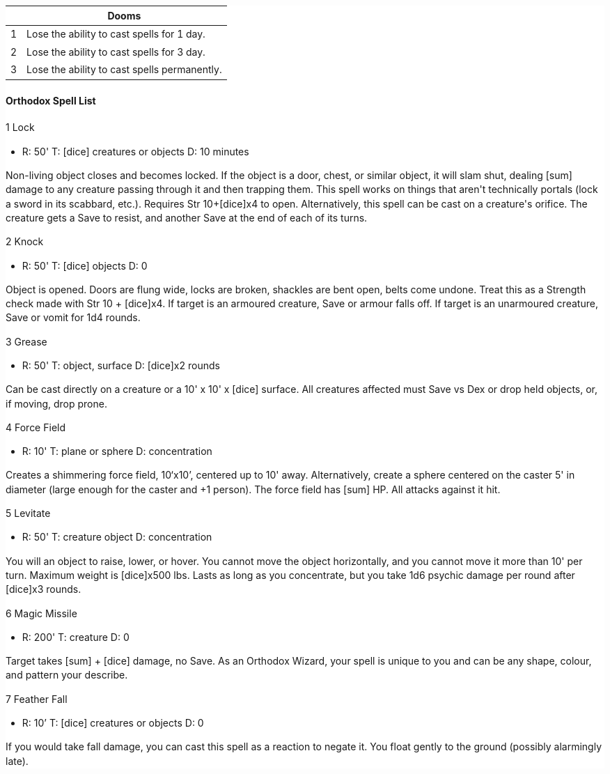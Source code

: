 |     | Dooms                                        |
|:---:| -------------------------------------------- |
|  1  | Lose the ability to cast spells for 1 day.   |
|  2  | Lose the ability to cast spells for 3 day.   |
|  3  | Lose the ability to cast spells permanently. |

#### Orthodox Spell List
1 Lock
- R: 50' T: [dice] creatures or objects D: 10 minutes

Non-living object closes and becomes locked. If the object is a door, chest, or similar object, it will slam shut, dealing [sum] damage to any creature passing through it and then trapping them. This spell works on things that aren't technically portals (lock a sword in its scabbard, etc.). Requires Str 10+[dice]x4 to open. Alternatively, this spell can be cast on a creature's orifice. The creature gets a Save to resist, and another Save at the end of each of its turns.

2 Knock
- R: 50' T: [dice] objects D: 0
  
Object is opened. Doors are flung wide, locks are broken, shackles are bent open, belts come undone. Treat this as a Strength check made with Str 10 + [dice]x4. If target is an armoured creature, Save or armour falls off. If target is an unarmoured creature, Save or vomit for 1d4 rounds.

3 Grease
- R: 50' T: object, surface D: [dice]x2 rounds
  
Can be cast directly on a creature or a 10' x 10' x [dice] surface. All creatures affected must Save vs Dex or drop held objects, or, if moving, drop prone.

4 Force Field
- R: 10' T: plane or sphere D: concentration
  
Creates a shimmering force field, 10‘x10’, centered up to 10' away. Alternatively, create a sphere centered on the caster 5' in diameter (large enough for the caster and +1 person). The force field has [sum] HP. All attacks against it hit.

5 Levitate
- R: 50' T: creature object D: concentration

You will an object to raise, lower, or hover. You cannot move the object horizontally, and you cannot move it more than 10' per turn. Maximum weight is [dice]x500 lbs. Lasts as long as you concentrate, but you take 1d6 psychic damage per round after [dice]x3 rounds.

6 Magic Missile
- R: 200' T: creature D: 0

Target takes [sum] + [dice] damage, no Save. As an Orthodox Wizard, your spell is unique to you and can be any shape, colour, and pattern your describe.

7 Feather Fall
- R: 10’ T: [dice] creatures or objects D: 0

If you would take fall damage, you can cast this spell as a reaction to negate it. You float gently to the ground (possibly alarmingly late).
